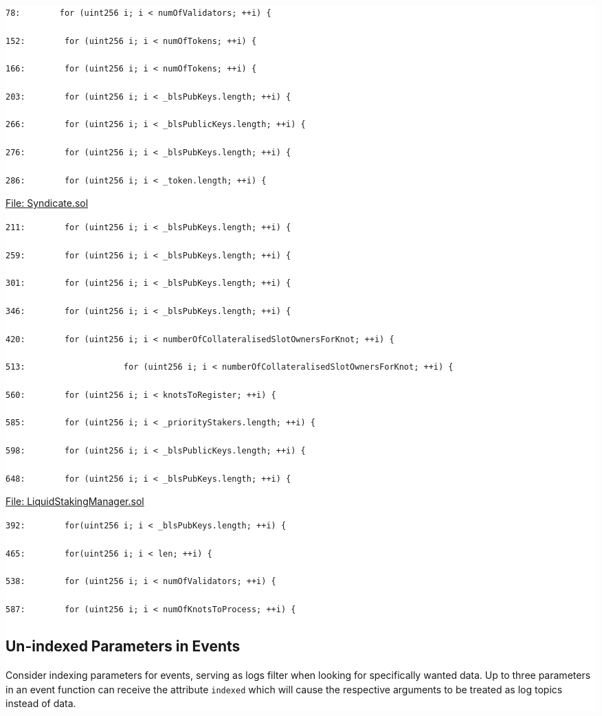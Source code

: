```
78:        for (uint256 i; i < numOfValidators; ++i) {

152:        for (uint256 i; i < numOfTokens; ++i) {

166:        for (uint256 i; i < numOfTokens; ++i) {

203:        for (uint256 i; i < _blsPubKeys.length; ++i) {

266:        for (uint256 i; i < _blsPublicKeys.length; ++i) {

276:        for (uint256 i; i < _blsPubKeys.length; ++i) {

286:        for (uint256 i; i < _token.length; ++i) {
```
[File: Syndicate.sol](https://github.com/code-423n4/2022-11-stakehouse/blob/main/contracts/syndicate/Syndicate.sol)

```
211:        for (uint256 i; i < _blsPubKeys.length; ++i) {

259:        for (uint256 i; i < _blsPubKeys.length; ++i) {

301:        for (uint256 i; i < _blsPubKeys.length; ++i) {

346:        for (uint256 i; i < _blsPubKeys.length; ++i) {

420:        for (uint256 i; i < numberOfCollateralisedSlotOwnersForKnot; ++i) {

513:                    for (uint256 i; i < numberOfCollateralisedSlotOwnersForKnot; ++i) {

560:        for (uint256 i; i < knotsToRegister; ++i) {

585:        for (uint256 i; i < _priorityStakers.length; ++i) {

598:        for (uint256 i; i < _blsPublicKeys.length; ++i) {

648:        for (uint256 i; i < _blsPubKeys.length; ++i) {
```
[File: LiquidStakingManager.sol](https://github.com/code-423n4/2022-11-stakehouse/blob/main/contracts/liquid-staking/LiquidStakingManager.sol)

```
392:        for(uint256 i; i < _blsPubKeys.length; ++i) {

465:        for(uint256 i; i < len; ++i) {

538:        for (uint256 i; i < numOfValidators; ++i) {

587:        for (uint256 i; i < numOfKnotsToProcess; ++i) {
```
## Un-indexed Parameters in Events
Consider indexing parameters for events, serving as logs filter when looking for specifically wanted data. Up to three parameters in an event function can receive the attribute `indexed` which will cause the respective arguments to be treated as log topics instead of data.
